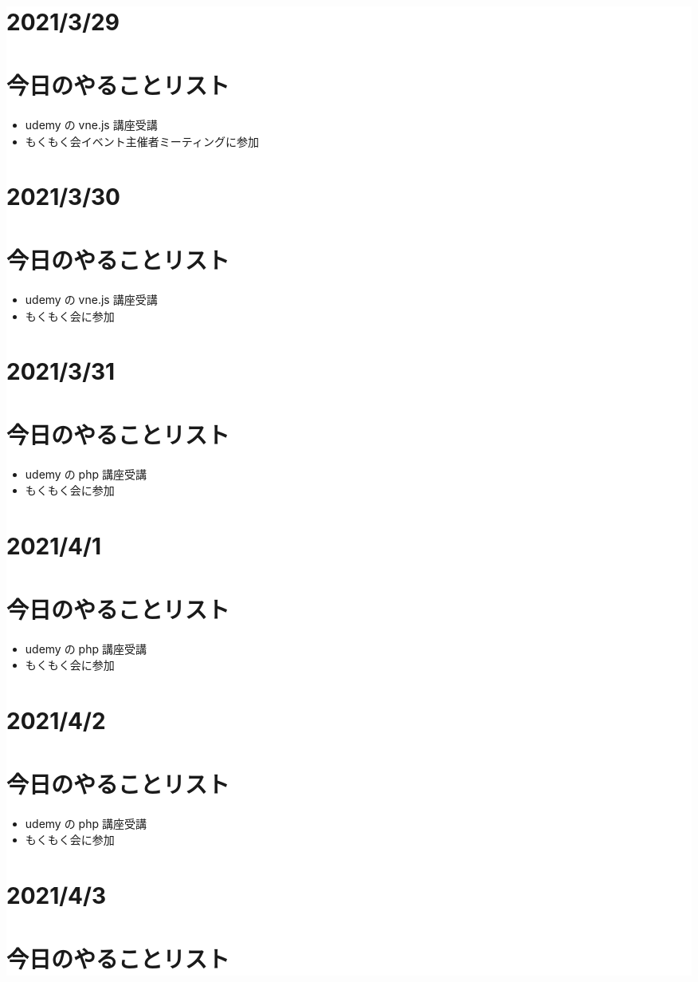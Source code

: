 # 2021/3/29

# 今日のやることリスト

- udemy の vne.js 講座受講
- もくもく会イベント主催者ミーティングに参加

# 2021/3/30

# 今日のやることリスト

- udemy の vne.js 講座受講
- もくもく会に参加

# 2021/3/31

# 今日のやることリスト

- udemy の php 講座受講
- もくもく会に参加

# 2021/4/1

# 今日のやることリスト

- udemy の php 講座受講
- もくもく会に参加

# 2021/4/2

# 今日のやることリスト

- udemy の php 講座受講
- もくもく会に参加

# 2021/4/3

# 今日のやることリスト
